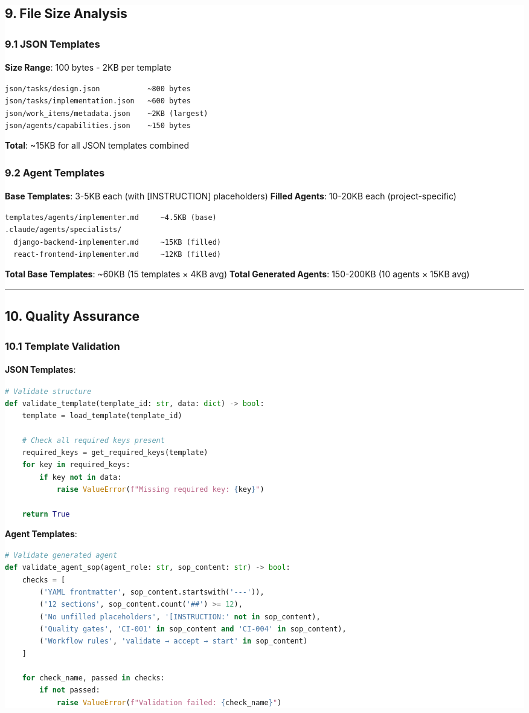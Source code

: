 ## 9. File Size Analysis

### 9.1 JSON Templates

**Size Range**: 100 bytes - 2KB per template

```
json/tasks/design.json           ~800 bytes
json/tasks/implementation.json   ~600 bytes
json/work_items/metadata.json    ~2KB (largest)
json/agents/capabilities.json    ~150 bytes
```

**Total**: ~15KB for all JSON templates combined

### 9.2 Agent Templates

**Base Templates**: 3-5KB each (with [INSTRUCTION] placeholders)
**Filled Agents**: 10-20KB each (project-specific)

```
templates/agents/implementer.md     ~4.5KB (base)
.claude/agents/specialists/
  django-backend-implementer.md     ~15KB (filled)
  react-frontend-implementer.md     ~12KB (filled)
```

**Total Base Templates**: ~60KB (15 templates × 4KB avg)
**Total Generated Agents**: 150-200KB (10 agents × 15KB avg)

---

## 10. Quality Assurance

### 10.1 Template Validation

**JSON Templates**:
```python
# Validate structure
def validate_template(template_id: str, data: dict) -> bool:
    template = load_template(template_id)

    # Check all required keys present
    required_keys = get_required_keys(template)
    for key in required_keys:
        if key not in data:
            raise ValueError(f"Missing required key: {key}")

    return True
```

**Agent Templates**:
```python
# Validate generated agent
def validate_agent_sop(agent_role: str, sop_content: str) -> bool:
    checks = [
        ('YAML frontmatter', sop_content.startswith('---')),
        ('12 sections', sop_content.count('##') >= 12),
        ('No unfilled placeholders', '[INSTRUCTION:' not in sop_content),
        ('Quality gates', 'CI-001' in sop_content and 'CI-004' in sop_content),
        ('Workflow rules', 'validate → accept → start' in sop_content)
    ]

    for check_name, passed in checks:
        if not passed:
            raise ValueError(f"Validation failed: {check_name}")
```